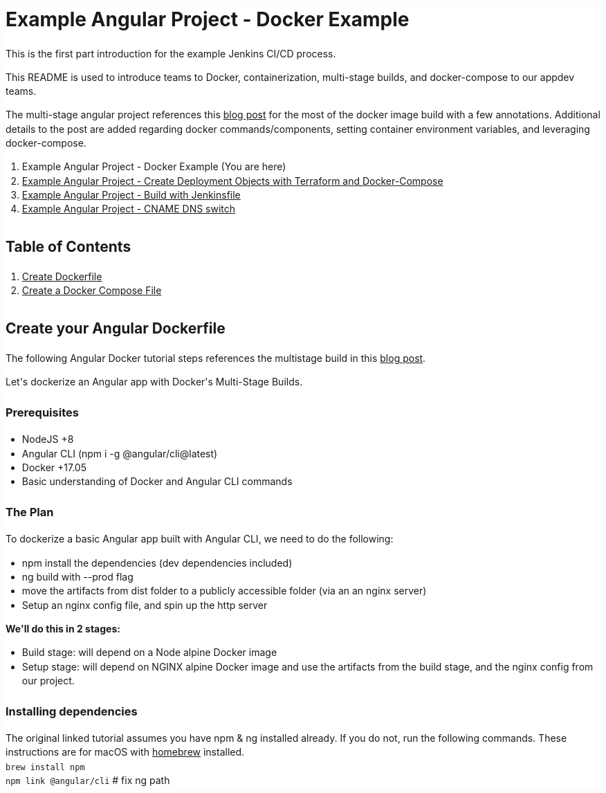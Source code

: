 # Example Angular Project - Docker Example
This is the first part introduction for the example Jenkins CI/CD process.

This README is used to introduce teams to Docker, containerization, multi-stage builds, and docker-compose to our appdev teams. 

The multi-stage angular project references this [blog post](https://dev.to/avatsaev/create-efficient-angular-docker-images-with-multi-stage-builds-1f3n) for the most of the docker image build with a few annotations. Additional details to the post are added regarding docker commands/components, setting container environment variables, and leveraging docker-compose.

1. Example Angular Project - Docker Example (You are here)
2. [Example Angular Project - Create Deployment Objects with Terraform and Docker-Compose](https://github.com/DimsumPanda/example-angular-project-deploy)
3. [Example Angular Project - Build with Jenkinsfile](https://github.com/DimsumPanda/example-angular-project-build)
4. [Example Angular Project - CNAME DNS switch]()


## Table of Contents
1. [Create Dockerfile](#create-your-angular-dockerfile)
2. [Create a Docker Compose File](#create-a-docker-compose-file)

## <a name="create-your-angular-dockerfile">Create your Angular Dockerfile</a>
The following Angular Docker tutorial steps references the multistage build in this [blog post](https://dev.to/avatsaev/create-efficient-angular-docker-images-with-multi-stage-builds-1f3n).

Let's dockerize an Angular app with Docker's Multi-Stage Builds.

### Prerequisites
* NodeJS +8
* Angular CLI (npm i -g @angular/cli@latest)
* Docker +17.05
* Basic understanding of Docker and Angular CLI commands

### The Plan
To dockerize a basic Angular app built with Angular CLI, we need to do the following:

* npm install the dependencies (dev dependencies included)
* ng build with --prod flag
* move the artifacts from dist folder to a publicly accessible folder (via an an nginx server)
* Setup an nginx config file, and spin up the http server

**We'll do this in 2 stages:**
* Build stage: will depend on a Node alpine Docker image
* Setup stage: will depend on NGINX alpine Docker image and use the artifacts from the build stage, and the nginx config from our project.

### Installing dependencies ###
The original linked tutorial assumes you have npm & ng installed already.
If you do not, run the following commands. These instructions are for macOS with [homebrew](https://brew.sh/) installed.  
`brew install npm`  
`npm link @angular/cli` # fix ng path  

